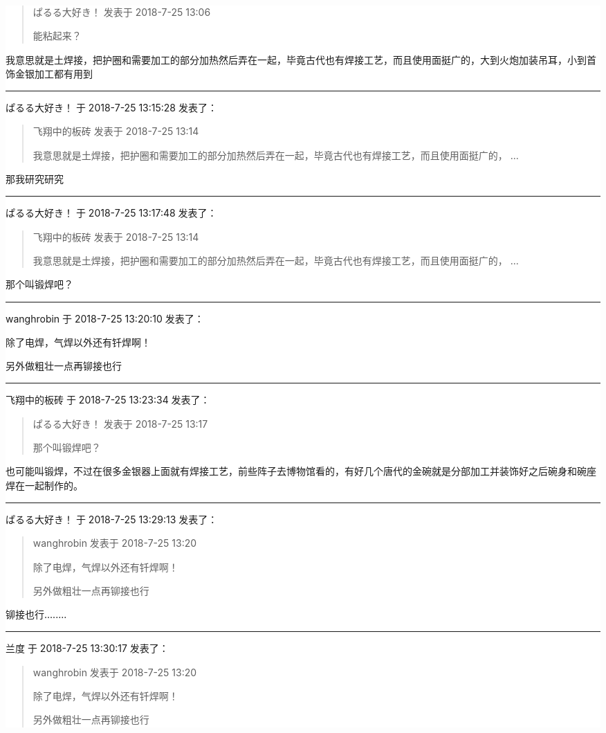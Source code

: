 > ぱるる大好き！ 发表于 2018-7-25 13:06
>
> 能粘起来？

我意思就是土焊接，把护圈和需要加工的部分加热然后弄在一起，毕竟古代也有焊接工艺，而且使用面挺广的，大到火炮加装吊耳，小到首饰金银加工都有用到

---

ぱるる大好き！ 于 2018-7-25 13:15:28 发表了：

> 飞翔中的板砖 发表于 2018-7-25 13:14
>
> 我意思就是土焊接，把护圈和需要加工的部分加热然后弄在一起，毕竟古代也有焊接工艺，而且使用面挺广的， ...

那我研究研究

---

ぱるる大好き！ 于 2018-7-25 13:17:48 发表了：

> 飞翔中的板砖 发表于 2018-7-25 13:14
>
> 我意思就是土焊接，把护圈和需要加工的部分加热然后弄在一起，毕竟古代也有焊接工艺，而且使用面挺广的， ...

那个叫锻焊吧？

---

wanghrobin 于 2018-7-25 13:20:10 发表了：

除了电焊，气焊以外还有钎焊啊！

另外做粗壮一点再铆接也行

---

飞翔中的板砖 于 2018-7-25 13:23:34 发表了：

> ぱるる大好き！ 发表于 2018-7-25 13:17
>
> 那个叫锻焊吧？

也可能叫锻焊，不过在很多金银器上面就有焊接工艺，前些阵子去博物馆看的，有好几个唐代的金碗就是分部加工并装饰好之后碗身和碗座焊在一起制作的。

---

ぱるる大好き！ 于 2018-7-25 13:29:13 发表了：

> wanghrobin 发表于 2018-7-25 13:20
>
> 除了电焊，气焊以外还有钎焊啊！
>
> 另外做粗壮一点再铆接也行

铆接也行........

---

兰度 于 2018-7-25 13:30:17 发表了：

> wanghrobin 发表于 2018-7-25 13:20
>
> 除了电焊，气焊以外还有钎焊啊！
>
> 另外做粗壮一点再铆接也行
